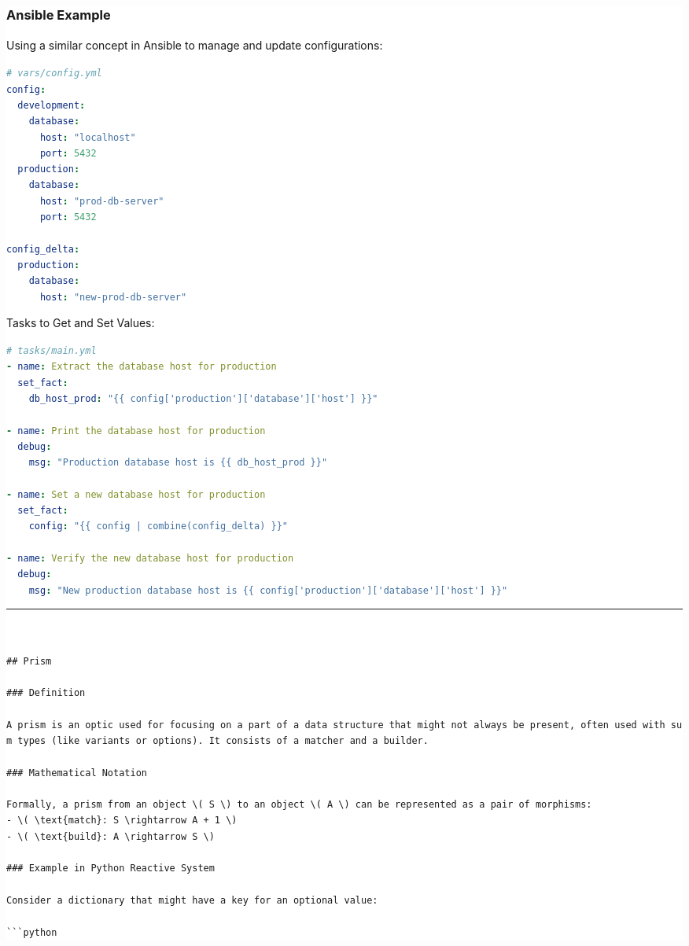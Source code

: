### Ansible Example

Using a similar concept in Ansible to manage and update configurations:

```yaml
# vars/config.yml
config:
  development:
    database:
      host: "localhost"
      port: 5432
  production:
    database:
      host: "prod-db-server"
      port: 5432

config_delta:
  production:
    database:
      host: "new-prod-db-server"
```

Tasks to Get and Set Values:

```yaml
# tasks/main.yml
- name: Extract the database host for production
  set_fact:
    db_host_prod: "{{ config['production']['database']['host'] }}"

- name: Print the database host for production
  debug:
    msg: "Production database host is {{ db_host_prod }}"

- name: Set a new database host for production
  set_fact:
    config: "{{ config | combine(config_delta) }}"

- name: Verify the new database host for production
  debug:
    msg: "New production database host is {{ config['production']['database']['host'] }}"
```

---
```


## Prism

### Definition

A prism is an optic used for focusing on a part of a data structure that might not always be present, often used with sum types (like variants or options). It consists of a matcher and a builder.

### Mathematical Notation

Formally, a prism from an object \( S \) to an object \( A \) can be represented as a pair of morphisms:
- \( \text{match}: S \rightarrow A + 1 \)
- \( \text{build}: A \rightarrow S \)

### Example in Python Reactive System

Consider a dictionary that might have a key for an optional value:

```python
```
